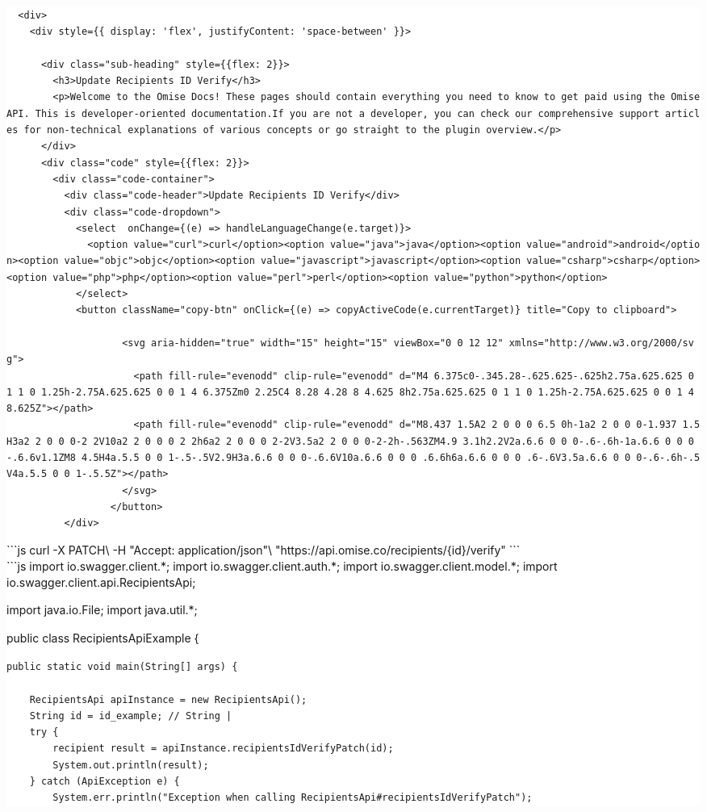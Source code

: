 
      <div>
        <div style={{ display: 'flex', justifyContent: 'space-between' }}>

          <div class="sub-heading" style={{flex: 2}}>
            <h3>Update Recipients ID Verify</h3>
            <p>Welcome to the Omise Docs! These pages should contain everything you need to know to get paid using the Omise API. This is developer-oriented documentation.If you are not a developer, you can check our comprehensive support articles for non-technical explanations of various concepts or go straight to the plugin overview.</p>
          </div>
          <div class="code" style={{flex: 2}}>
            <div class="code-container">
              <div class="code-header">Update Recipients ID Verify</div>
              <div class="code-dropdown">
                <select  onChange={(e) => handleLanguageChange(e.target)}>
                  <option value="curl">curl</option><option value="java">java</option><option value="android">android</option><option value="objc">objc</option><option value="javascript">javascript</option><option value="csharp">csharp</option><option value="php">php</option><option value="perl">perl</option><option value="python">python</option>
                </select>
                <button className="copy-btn" onClick={(e) => copyActiveCode(e.currentTarget)} title="Copy to clipboard">

                        <svg aria-hidden="true" width="15" height="15" viewBox="0 0 12 12" xmlns="http://www.w3.org/2000/svg">
                          <path fill-rule="evenodd" clip-rule="evenodd" d="M4 6.375c0-.345.28-.625.625-.625h2.75a.625.625 0 1 1 0 1.25h-2.75A.625.625 0 0 1 4 6.375Zm0 2.25C4 8.28 4.28 8 4.625 8h2.75a.625.625 0 1 1 0 1.25h-2.75A.625.625 0 0 1 4 8.625Z"></path>
                          <path fill-rule="evenodd" clip-rule="evenodd" d="M8.437 1.5A2 2 0 0 0 6.5 0h-1a2 2 0 0 0-1.937 1.5H3a2 2 0 0 0-2 2V10a2 2 0 0 0 2 2h6a2 2 0 0 0 2-2V3.5a2 2 0 0 0-2-2h-.563ZM4.9 3.1h2.2V2a.6.6 0 0 0-.6-.6h-1a.6.6 0 0 0-.6.6v1.1ZM8 4.5H4a.5.5 0 0 1-.5-.5V2.9H3a.6.6 0 0 0-.6.6V10a.6.6 0 0 0 .6.6h6a.6.6 0 0 0 .6-.6V3.5a.6.6 0 0 0-.6-.6h-.5V4a.5.5 0 0 1-.5.5Z"></path>
                        </svg>
                      </button>
              </div>
              
<div class="code-block curl active" id="Update Recipients ID Verify-code-curl">
```js
curl -X PATCH\
-H "Accept: application/json"\
"https://api.omise.co/recipients/{id}/verify"
```
</div>

<div class="code-block java" id="Update Recipients ID Verify-code-java">
```js
import io.swagger.client.*;
import io.swagger.client.auth.*;
import io.swagger.client.model.*;
import io.swagger.client.api.RecipientsApi;

import java.io.File;
import java.util.*;

public class RecipientsApiExample {

    public static void main(String[] args) {
        
        RecipientsApi apiInstance = new RecipientsApi();
        String id = id_example; // String | 
        try {
            recipient result = apiInstance.recipientsIdVerifyPatch(id);
            System.out.println(result);
        } catch (ApiException e) {
            System.err.println("Exception when calling RecipientsApi#recipientsIdVerifyPatch");
```